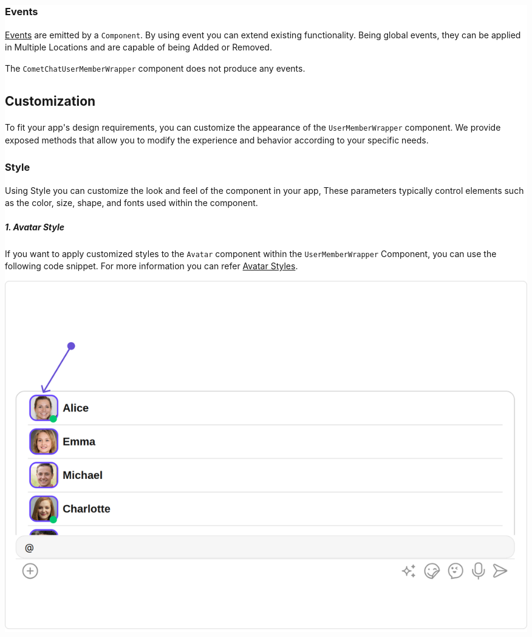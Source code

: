 
### Events

[Events](/ui-kit/angular/components-overview#events) are emitted by a `Component`. By using event you can extend existing functionality. Being global events, they can be applied in Multiple Locations and are capable of being Added or Removed.

The `CometChatUserMemberWrapper` component does not produce any events.

## Customization

To fit your app's design requirements, you can customize the appearance of the `UserMemberWrapper` component. We provide exposed methods that allow you to modify the experience and behavior according to your specific needs.

### Style

Using Style you can customize the look and feel of the component in your app, These parameters typically control elements such as the color, size, shape, and fonts used within the component.

##### 1. Avatar Style

If you want to apply customized styles to the `Avatar` component within the `UserMemberWrapper` Component, you can use the following code snippet. For more information you can refer [Avatar Styles](/ui-kit/angular/avatar#avatar-style).

![](../../assets/user_member_wrapper_avatar_style_web_screens.png)
